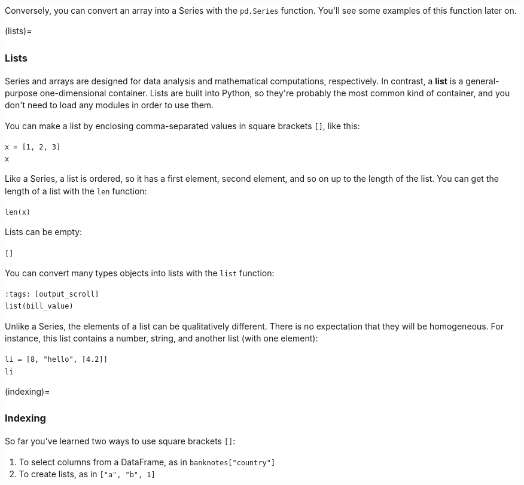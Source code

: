Conversely, you can convert an array into a Series with the `pd.Series`
function. You'll see some examples of this function later on.


(lists)=
### Lists

Series and arrays are designed for data analysis and mathematical computations,
respectively. In contrast, a **list** is a general-purpose one-dimensional
container. Lists are built into Python, so they're probably the most common
kind of container, and you don't need to load any modules in order to use them.

You can make a list by enclosing comma-separated values in square brackets
`[]`, like this:

```{code-cell}
x = [1, 2, 3]
x
```

Like a Series, a list is ordered, so it has a first element, second element,
and so on up to the length of the list. You can get the length of a list with
the `len` function:

```{code-cell}
len(x)
```


Lists can be empty:

```{code-cell}
[]
```

You can convert many types objects into lists with the `list` function:

```{code-cell}
:tags: [output_scroll]
list(bill_value)
```

Unlike a Series, the elements of a list can be qualitatively different. There
is no expectation that they will be homogeneous. For instance, this list
contains a number, string, and another list (with one element):

```{code-cell}
li = [8, "hello", [4.2]]
li
```


(indexing)=
### Indexing

So far you've learned two ways to use square brackets `[]`:

1. To select columns from a DataFrame, as in `banknotes["country"]`
2. To create lists, as in `["a", "b", 1]`


[pd-string]: https://pandas.pydata.org/pandas-docs/stable/user_guide/text.html
